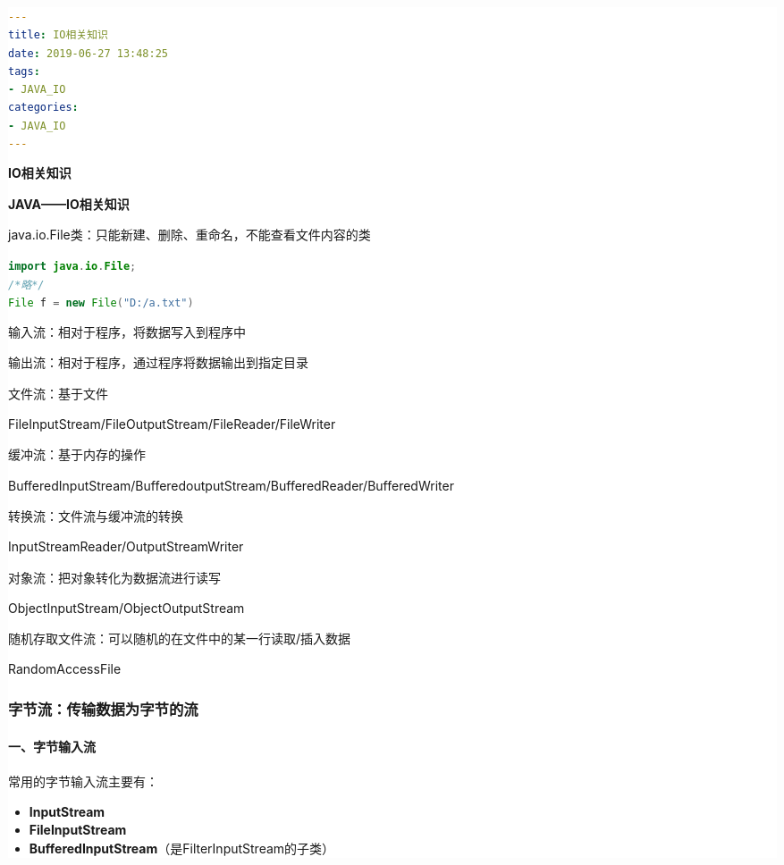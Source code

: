 ```yaml
---
title: IO相关知识
date: 2019-06-27 13:48:25
tags:
- JAVA_IO
categories:
- JAVA_IO
---
```


**IO相关知识**



**JAVA——IO相关知识**



java.io.File类：只能新建、删除、重命名，不能查看文件内容的类

```java
import java.io.File;
/*略*/
File f = new File("D:/a.txt")
```

输入流：相对于程序，将数据写入到程序中

输出流：相对于程序，通过程序将数据输出到指定目录

文件流：基于文件

FileInputStream/FileOutputStream/FileReader/FileWriter

缓冲流：基于内存的操作

BufferedInputStream/BufferedoutputStream/BufferedReader/BufferedWriter

转换流：文件流与缓冲流的转换

InputStreamReader/OutputStreamWriter

对象流：把对象转化为数据流进行读写

ObjectInputStream/ObjectOutputStream

随机存取文件流：可以随机的在文件中的某一行读取/插入数据

RandomAccessFile

### 字节流：传输数据为字节的流

#### 一、字节输入流

常用的字节输入流主要有：

- **InputStream** 
- **FileInputStream**
- **BufferedInputStream**（是FilterInputStream的子类）
